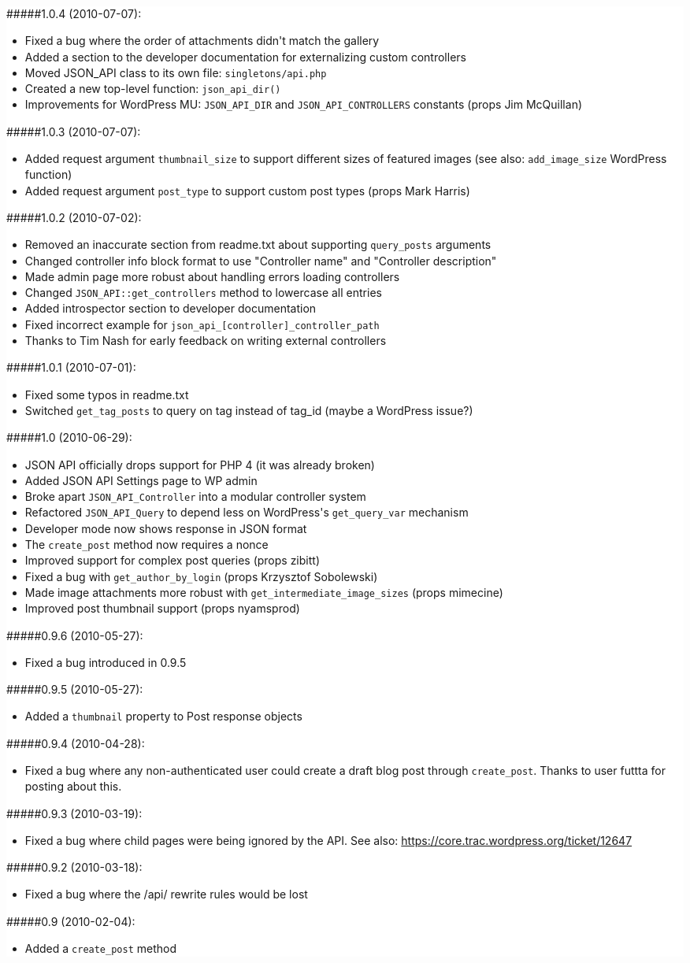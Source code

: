 #####1.0.4 (2010-07-07):
 - Fixed a bug where the order of attachments didn't match the gallery
 - Added a section to the developer documentation for externalizing custom controllers
 - Moved JSON_API class to its own file: `singletons/api.php`
 - Created a new top-level function: `json_api_dir()`
 - Improvements for WordPress MU: `JSON_API_DIR` and `JSON_API_CONTROLLERS` constants (props Jim McQuillan)

#####1.0.3 (2010-07-07):
 - Added request argument `thumbnail_size` to support different sizes of featured images (see also: `add_image_size` WordPress function)
 - Added request argument `post_type` to support custom post types (props Mark Harris)

#####1.0.2 (2010-07-02):
 - Removed an inaccurate section from readme.txt about supporting `query_posts` arguments
 - Changed controller info block format to use "Controller name" and "Controller description"
 - Made admin page more robust about handling errors loading controllers
 - Changed `JSON_API::get_controllers` method to lowercase all entries
 - Added introspector section to developer documentation
 - Fixed incorrect example for `json_api_[controller]_controller_path`
 - Thanks to Tim Nash for early feedback on writing external controllers

#####1.0.1 (2010-07-01):
 - Fixed some typos in readme.txt
 - Switched `get_tag_posts` to query on tag instead of tag_id (maybe a WordPress issue?)

#####1.0 (2010-06-29):
 - JSON API officially drops support for PHP 4 (it was already broken)
 - Added JSON API Settings page to WP admin
 - Broke apart `JSON_API_Controller` into a modular controller system
 - Refactored `JSON_API_Query` to depend less on WordPress's `get_query_var` mechanism
 - Developer mode now shows response in JSON format
 - The `create_post` method now requires a nonce
 - Improved support for complex post queries (props zibitt)
 - Fixed a bug with `get_author_by_login` (props Krzysztof Sobolewski)
 - Made image attachments more robust with `get_intermediate_image_sizes` (props mimecine)
 - Improved post thumbnail support (props nyamsprod)

#####0.9.6 (2010-05-27):
 - Fixed a bug introduced in 0.9.5

#####0.9.5 (2010-05-27):
 - Added a `thumbnail` property to Post response objects

#####0.9.4 (2010-04-28):
 - Fixed a bug where any non-authenticated user could create a draft blog post through `create_post`. Thanks to user futtta for posting about this.

#####0.9.3 (2010-03-19):
 - Fixed a bug where child pages were being ignored by the API. See also: https://core.trac.wordpress.org/ticket/12647

#####0.9.2 (2010-03-18):
 - Fixed a bug where the /api/ rewrite rules would be lost

#####0.9 (2010-02-04):
 - Added a `create_post` method
